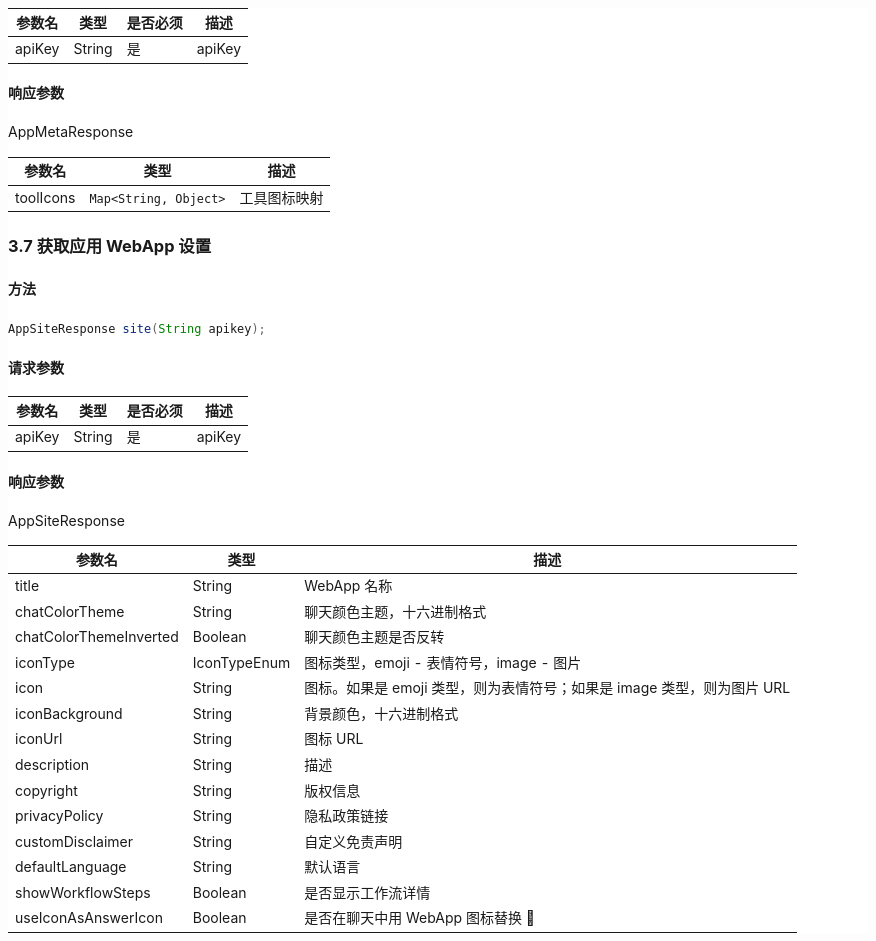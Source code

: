 | 参数名    | 类型     | 是否必须 | 描述     |
|--------|--------|------|--------|
| apiKey | String | 是    | apiKey |

#### 响应参数

AppMetaResponse

| 参数名       | 类型                    | 描述     |
|-----------|-----------------------|--------|
| toolIcons | `Map<String, Object>` | 工具图标映射 |

### 3.7 获取应用 WebApp 设置

#### 方法

```java
AppSiteResponse site(String apikey);
```

#### 请求参数

| 参数名    | 类型     | 是否必须 | 描述     |
|--------|--------|------|--------|
| apiKey | String | 是    | apiKey |

#### 响应参数

AppSiteResponse

| 参数名                    | 类型           | 描述                                           |
|------------------------|--------------|----------------------------------------------|
| title                  | String       | WebApp 名称                                    |
| chatColorTheme         | String       | 聊天颜色主题，十六进制格式                                |
| chatColorThemeInverted | Boolean      | 聊天颜色主题是否反转                                   |
| iconType               | IconTypeEnum | 图标类型，emoji - 表情符号，image - 图片                 |
| icon                   | String       | 图标。如果是 emoji 类型，则为表情符号；如果是 image 类型，则为图片 URL |
| iconBackground         | String       | 背景颜色，十六进制格式                                  |
| iconUrl                | String       | 图标 URL                                       |
| description            | String       | 描述                                           |
| copyright              | String       | 版权信息                                         |
| privacyPolicy          | String       | 隐私政策链接                                       |
| customDisclaimer       | String       | 自定义免责声明                                      |
| defaultLanguage        | String       | 默认语言                                         |
| showWorkflowSteps      | Boolean      | 是否显示工作流详情                                    |
| useIconAsAnswerIcon    | Boolean      | 是否在聊天中用 WebApp 图标替换 🤖                       |
